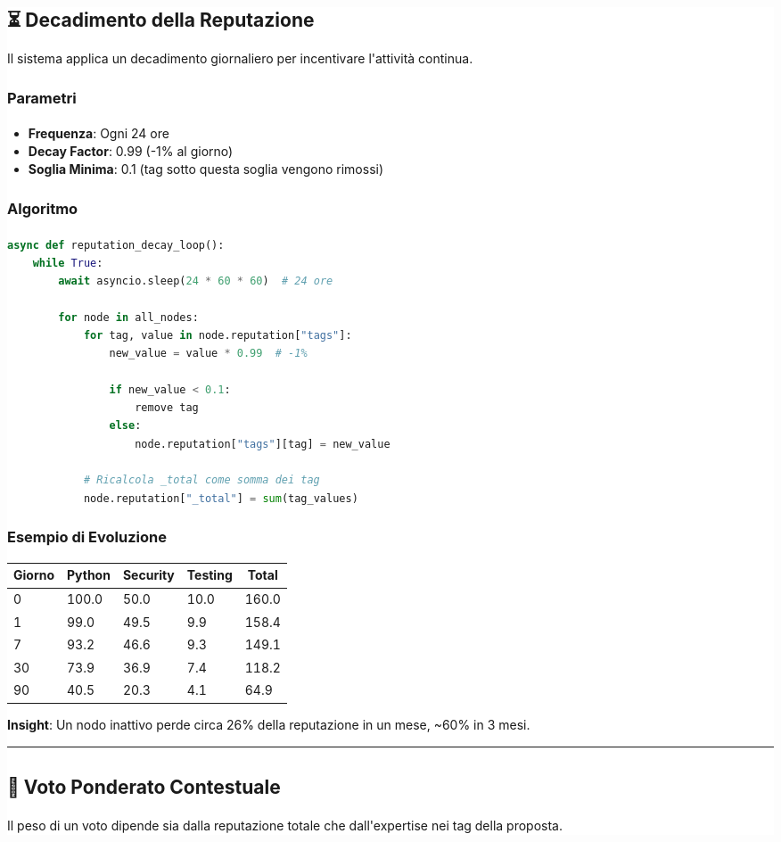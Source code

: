 
## ⏳ Decadimento della Reputazione

Il sistema applica un decadimento giornaliero per incentivare l'attività continua.

### Parametri

- **Frequenza**: Ogni 24 ore
- **Decay Factor**: 0.99 (-1% al giorno)
- **Soglia Minima**: 0.1 (tag sotto questa soglia vengono rimossi)

### Algoritmo

```python
async def reputation_decay_loop():
    while True:
        await asyncio.sleep(24 * 60 * 60)  # 24 ore
        
        for node in all_nodes:
            for tag, value in node.reputation["tags"]:
                new_value = value * 0.99  # -1%
                
                if new_value < 0.1:
                    remove tag
                else:
                    node.reputation["tags"][tag] = new_value
            
            # Ricalcola _total come somma dei tag
            node.reputation["_total"] = sum(tag_values)
```

### Esempio di Evoluzione

| Giorno | Python | Security | Testing | Total |
|--------|--------|----------|---------|-------|
| 0 | 100.0 | 50.0 | 10.0 | 160.0 |
| 1 | 99.0 | 49.5 | 9.9 | 158.4 |
| 7 | 93.2 | 46.6 | 9.3 | 149.1 |
| 30 | 73.9 | 36.9 | 7.4 | 118.2 |
| 90 | 40.5 | 20.3 | 4.1 | 64.9 |

**Insight**: Un nodo inattivo perde circa 26% della reputazione in un mese, ~60% in 3 mesi.

---

## 🎯 Voto Ponderato Contestuale

Il peso di un voto dipende sia dalla reputazione totale che dall'expertise nei tag della proposta.
